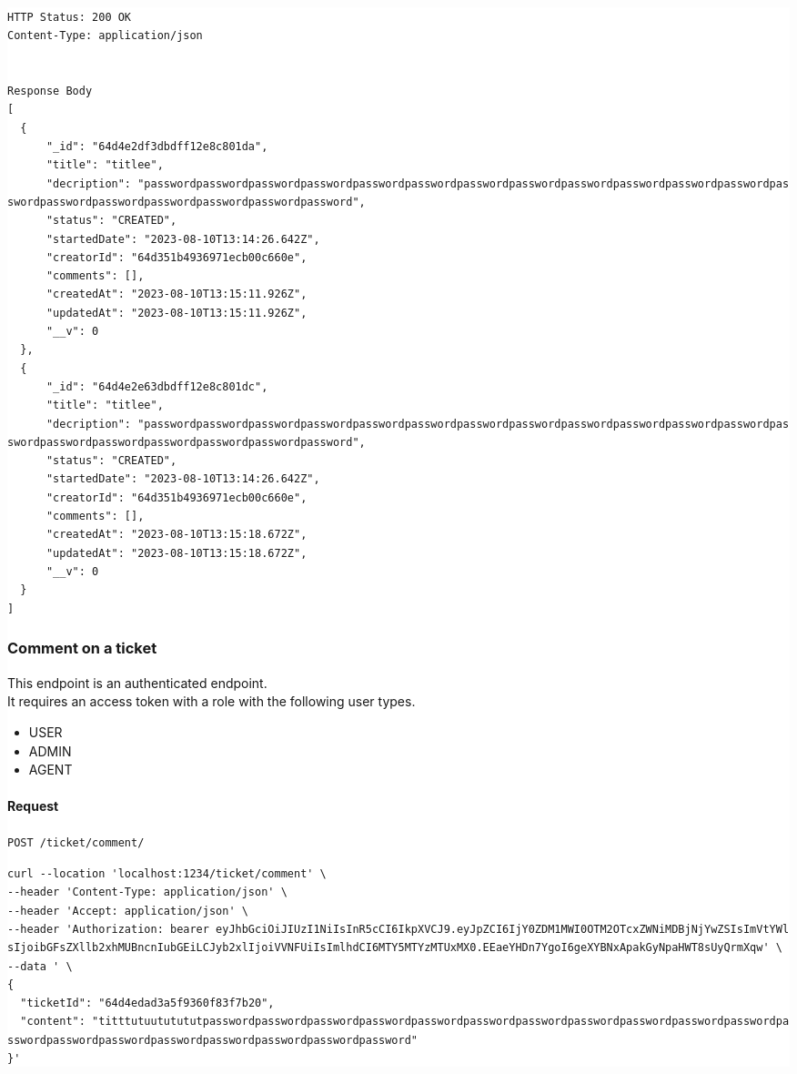     HTTP Status: 200 OK
    Content-Type: application/json
    

    Response Body
    [
      {
          "_id": "64d4e2df3dbdff12e8c801da",
          "title": "titlee",
          "decription": "passwordpasswordpasswordpasswordpasswordpasswordpasswordpasswordpasswordpasswordpasswordpasswordpasswordpasswordpasswordpasswordpasswordpasswordpassword",
          "status": "CREATED",
          "startedDate": "2023-08-10T13:14:26.642Z",
          "creatorId": "64d351b4936971ecb00c660e",
          "comments": [],
          "createdAt": "2023-08-10T13:15:11.926Z",
          "updatedAt": "2023-08-10T13:15:11.926Z",
          "__v": 0
      },
      {
          "_id": "64d4e2e63dbdff12e8c801dc",
          "title": "titlee",
          "decription": "passwordpasswordpasswordpasswordpasswordpasswordpasswordpasswordpasswordpasswordpasswordpasswordpasswordpasswordpasswordpasswordpasswordpasswordpassword",
          "status": "CREATED",
          "startedDate": "2023-08-10T13:14:26.642Z",
          "creatorId": "64d351b4936971ecb00c660e",
          "comments": [],
          "createdAt": "2023-08-10T13:15:18.672Z",
          "updatedAt": "2023-08-10T13:15:18.672Z",
          "__v": 0
      }
    ]

### Comment on a ticket

This endpoint is an authenticated endpoint. \
It requires an access token with a role with the following user types.
- USER
- ADMIN
- AGENT
#### Request



`POST /ticket/comment/`

    curl --location 'localhost:1234/ticket/comment' \
    --header 'Content-Type: application/json' \
    --header 'Accept: application/json' \
    --header 'Authorization: bearer eyJhbGciOiJIUzI1NiIsInR5cCI6IkpXVCJ9.eyJpZCI6IjY0ZDM1MWI0OTM2OTcxZWNiMDBjNjYwZSIsImVtYWlsIjoibGFsZXllb2xhMUBncnIubGEiLCJyb2xlIjoiVVNFUiIsImlhdCI6MTY5MTYzMTUxMX0.EEaeYHDn7YgoI6geXYBNxApakGyNpaHWT8sUyQrmXqw' \
    --data ' \
    {
      "ticketId": "64d4edad3a5f9360f83f7b20",
      "content": "titttutuututututpasswordpasswordpasswordpasswordpasswordpasswordpasswordpasswordpasswordpasswordpasswordpasswordpasswordpasswordpasswordpasswordpasswordpasswordpassword"
    }'

